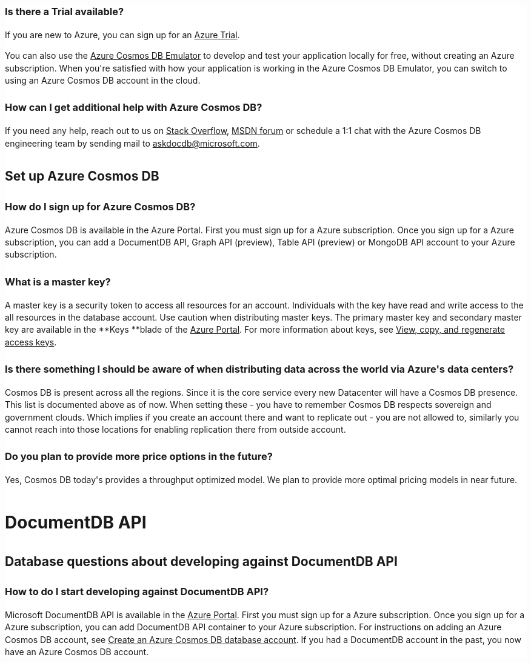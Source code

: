### Is there a Trial available?
If you are new to Azure, you can sign up for an [Azure Trial](https://www.azure.cn/pricing/1rmb-trial/).  

You can also use the [Azure Cosmos DB Emulator](documentdb-nosql-local-emulator.md) to develop and test your application locally for free, without creating an Azure subscription. When you're satisfied with how your application is working in the Azure Cosmos DB Emulator, you can switch to using an Azure Cosmos DB account in the cloud.

### How can I get additional help with Azure Cosmos DB?
If you need any help, reach out to us on [Stack Overflow](http://stackoverflow.com/questions/tagged/azure-documentdb), [MSDN forum](https://social.msdn.microsoft.com/forums/azure/en-US/home?forum=AzureDocumentDB) or schedule a 1:1 chat with the Azure Cosmos DB engineering team by sending mail to [askdocdb@microsoft.com](mailto:askdocdb@microsoft.com). 

## Set up Azure Cosmos DB
### How do I sign up for Azure Cosmos DB?
Azure Cosmos DB is available in the Azure Portal. First you must sign up for a Azure subscription. Once you sign up for a Azure subscription, you can add a DocumentDB API, Graph API (preview), Table API (preview) or MongoDB API account to your Azure subscription.

### What is a master key?
A master key is a security token to access all resources for an account. Individuals with the key have read and write access to the all resources in the database account. Use caution when distributing master keys. The primary master key and secondary master key are available in the **Keys **blade of the [Azure Portal][azure-portal]. For more information about keys, see [View, copy, and regenerate access keys](documentdb-manage-account.md#keys).

### Is there something I should be aware of when distributing data across the world via Azure's data centers? 
Cosmos DB is present across all the regions. Since it is the core service every new Datacenter will have a Cosmos DB presence. This list is documented above as of now. When setting these - you have to remember Cosmos DB respects sovereign and government clouds. Which implies if you create an account there and want to replicate out  - you are not allowed to, similarly you cannot reach into those locations for enabling replication there from outside account. 

### Do you plan to provide more price options in the future?
Yes, Cosmos DB today's  provides a throughput optimized model. We plan to provide more optimal pricing models in near future. 

 
# DocumentDB API 
## Database questions about developing against DocumentDB API

### How to do I start developing against DocumentDB API?
Microsoft DocumentDB API is available in the [Azure Portal][azure-portal].  First you must sign up for a Azure subscription.  Once you sign up for a Azure subscription, you can add DocumentDB API container to your Azure subscription. For instructions on adding an Azure Cosmos DB account, see [Create an Azure Cosmos DB database account](documentdb-create-account.md). If you had a DocumentDB account in the past, you now have an Azure Cosmos DB account.  


[azure-portal]: https://portal.azure.cn
[query]: documentdb-sql-query.md